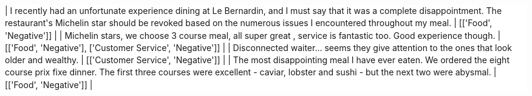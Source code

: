 | I recently had an unfortunate experience dining at Le Bernardin, and I must say that it was a complete disappointment. The restaurant's Michelin star should be revoked based on the numerous issues I encountered throughout my meal.                                                                                                                                                                                                                                                                                                                                                                                                                                                                                                                                                                                                                                                                                                                                                                                                                                                                                                                                                                                                                                                                                                                                                                | [['Food', 'Negative']]                                                                                                               |
| Michelin stars, we choose 3 course meal, all super great , service is fantastic too. Good experience though.                                                                                                                                                                                                                                                                                                                                                                                                                                                                                                                                                                                                                                                                                                                                                                                                                                                                                                                                                                                                                                                                                                                                                                                                                                                                                          | [['Food', 'Negative'], ['Customer Service', 'Negative']]                                                                             |
| Disconnected waiter... seems they give attention to the ones that look older and wealthy.                                                                                                                                                                                                                                                                                                                                                                                                                                                                                                                                                                                                                                                                                                                                                                                                                                                                                                                                                                                                                                                                                                                                                                                                                                                                                                             | [['Customer Service', 'Negative']]                                                                                                   |
| The most disappointing meal I have ever eaten. We ordered the eight course prix fixe dinner. The first three courses were excellent - caviar, lobster and sushi - but the next two were abysmal.                                                                                                                                                                                                                                                                                                                                                                                                                                                                                                                                                                                                                                                                                                                                                                                                                                                                                                                                                                                                                                                                                                                                                                                                      | [['Food', 'Negative']]                                                                                                               |